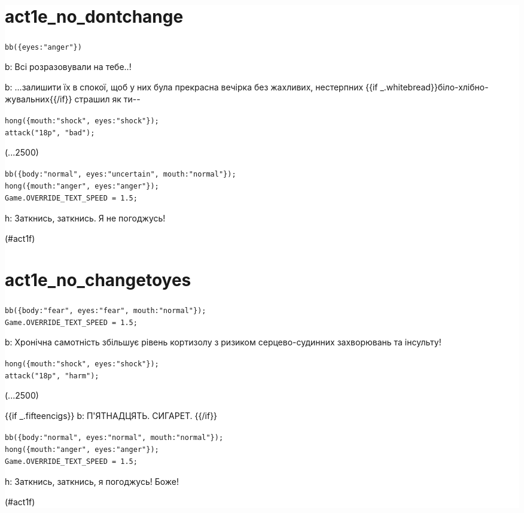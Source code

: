 # act1e_no_dontchange

`bb({eyes:"anger"})`

b: Всі розразовували на тебе..!

b: ...залишити їх в спокої, щоб у них була прекрасна вечірка без жахливих, нестерпних {{if _.whitebread}}біло-хлібно-жувальних{{/if}} страшил як ти--


```
hong({mouth:"shock", eyes:"shock"});
attack("18p", "bad");
```

(...2500)

```
bb({body:"normal", eyes:"uncertain", mouth:"normal"});
hong({mouth:"anger", eyes:"anger"});
Game.OVERRIDE_TEXT_SPEED = 1.5;
```

h: Заткнись, заткнись. Я не погоджусь!

(#act1f)

# act1e_no_changetoyes

```
bb({body:"fear", eyes:"fear", mouth:"normal"});
Game.OVERRIDE_TEXT_SPEED = 1.5;
```

b: Хронічна самотність збільшує рівень кортизолу з ризиком серцево-судинних захворювань та інсульту!

```
hong({mouth:"shock", eyes:"shock"});
attack("18p", "harm");
```

(...2500)

{{if _.fifteencigs}}
b: П'ЯТНАДЦЯТЬ. СИГАРЕТ.
{{/if}}

```
bb({body:"normal", eyes:"normal", mouth:"normal"});
hong({mouth:"anger", eyes:"anger"});
Game.OVERRIDE_TEXT_SPEED = 1.5;
```

h: Заткнись, заткнись, я погоджусь! Боже!

(#act1f)
